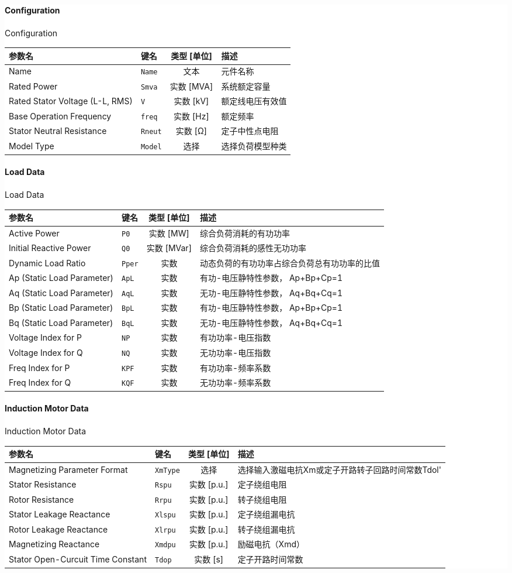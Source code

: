 

<slot class="model-parameters">

#### Configuration

Configuration

| 参数名 | 键名 | 类型 [单位] | 描述 |
|:------ |:---- |:-----------:|:---- |
| Name | `Name` | 文本 | 元件名称 |
| Rated Power | `Smva` | 实数 [MVA] | 系统额定容量 |
| Rated Stator Voltage \(L\-L, RMS\) | `V` | 实数 [kV] | 额定线电压有效值 |
| Base Operation Frequency | `freq` | 实数 [Hz] | 额定频率 |
| Stator Neutral Resistance | `Rneut` | 实数 [Ω] | 定子中性点电阻 |
| Model Type | `Model` | 选择 | 选择负荷模型种类 |

#### Load Data

Load Data

| 参数名 | 键名 | 类型 [单位] | 描述 |
|:------ |:---- |:-----------:|:---- |
| Active Power | `P0` | 实数 [MW] | 综合负荷消耗的有功功率 |
| Initial Reactive Power | `Q0` | 实数 [MVar] | 综合负荷消耗的感性无功功率 |
| Dynamic Load Ratio | `Pper` | 实数 | 动态负荷的有功功率占综合负荷总有功功率的比值 |
| Ap \(Static Load Parameter\) | `ApL` | 实数 | 有功-电压静特性参数， Ap+Bp+Cp=1 |
| Aq \(Static Load Parameter\) | `AqL` | 实数 | 无功-电压静特性参数， Aq+Bq+Cq=1 |
| Bp \(Static Load Parameter\) | `BpL` | 实数 | 有功-电压静特性参数， Ap+Bp+Cp=1 |
| Bq \(Static Load Parameter\) | `BqL` | 实数 | 无功-电压静特性参数， Aq+Bq+Cq=1 |
| Voltage Index for P | `NP` | 实数 | 有功功率-电压指数 |
| Voltage Index for Q | `NQ` | 实数 | 无功功率-电压指数 |
| Freq Index for P | `KPF` | 实数 | 有功功率-频率系数 |
| Freq Index for Q | `KQF` | 实数 | 无功功率-频率系数 |

#### Induction Motor Data

Induction Motor Data

| 参数名 | 键名 | 类型 [单位] | 描述 |
|:------ |:---- |:-----------:|:---- |
| Magnetizing Parameter Format | `XmType` | 选择 | 选择输入激磁电抗Xm或定子开路转子回路时间常数Tdol' |
| Stator Resistance | `Rspu` | 实数 [p\.u\.] | 定子绕组电阻 |
| Rotor Resistance | `Rrpu` | 实数 [p\.u\.] | 转子绕组电阻 |
| Stator Leakage Reactance | `Xlspu` | 实数 [p\.u\.] | 定子绕组漏电抗 |
| Rotor Leakage Reactance | `Xlrpu` | 实数 [p\.u\.] | 转子绕组漏电抗 |
| Magnetizing Reactance | `Xmdpu` | 实数 [p\.u\.] | 励磁电抗（Xmd） |
| Stator Open\-Curcuit Time Constant | `Tdop` | 实数 [s] | 定子开路时间常数 |
